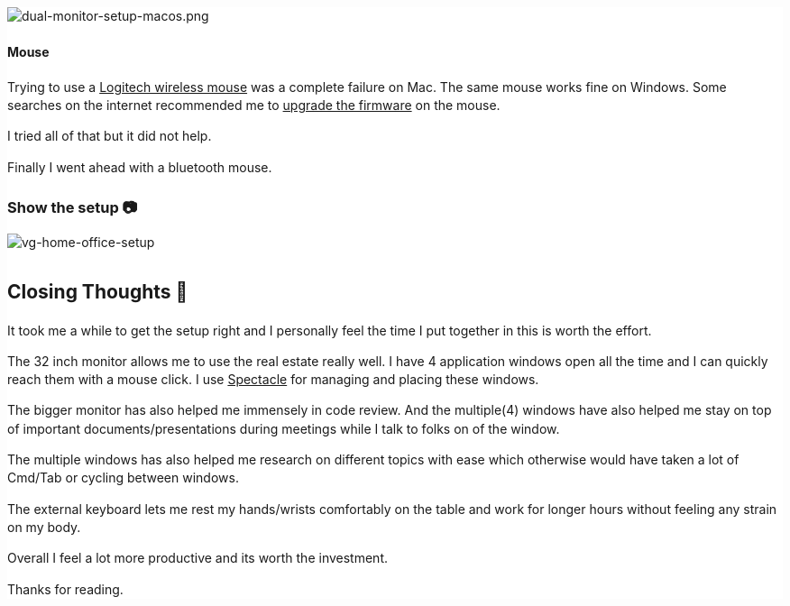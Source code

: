 ![dual-monitor-setup-macos.png](../static/images/dual-monitor-setup-macos.png)

#### Mouse

Trying to use a [Logitech wireless mouse](https://www.amazon.in/Logitech-M235-Wireless-Mouse-Grey/dp/B004IO5BMQ/) was a complete failure on Mac. The same mouse works fine on Windows. Some searches on the internet recommended me to [upgrade the firmware](https://discussions.apple.com/thread/250717426) on the mouse.

I tried all of that but it did not help.

Finally I went ahead with a bluetooth mouse.

### Show the setup 📷

![vg-home-office-setup](../static/images/vg-home-office-setup.jpg)

## Closing Thoughts 💭

It took me a while to get the setup right and I personally feel the time I put together in this is worth the effort.

The 32 inch monitor allows me to use the real estate really well. I have 4 application windows open all the time and I can quickly reach them with a mouse click. I use [Spectacle](https://www.spectacleapp.com/) for managing and placing these windows.

The bigger monitor has also helped me immensely in code review. And the multiple(4) windows have also helped me stay on top of important documents/presentations during meetings while I talk to folks on of the window.

The multiple windows has also helped me research on different topics with ease which otherwise would have taken a lot of Cmd/Tab or cycling between windows.

The external keyboard lets me rest my hands/wrists comfortably on the table and work for longer hours without feeling any strain on my body.

Overall I feel a lot more productive and its worth the investment.

Thanks for reading.
